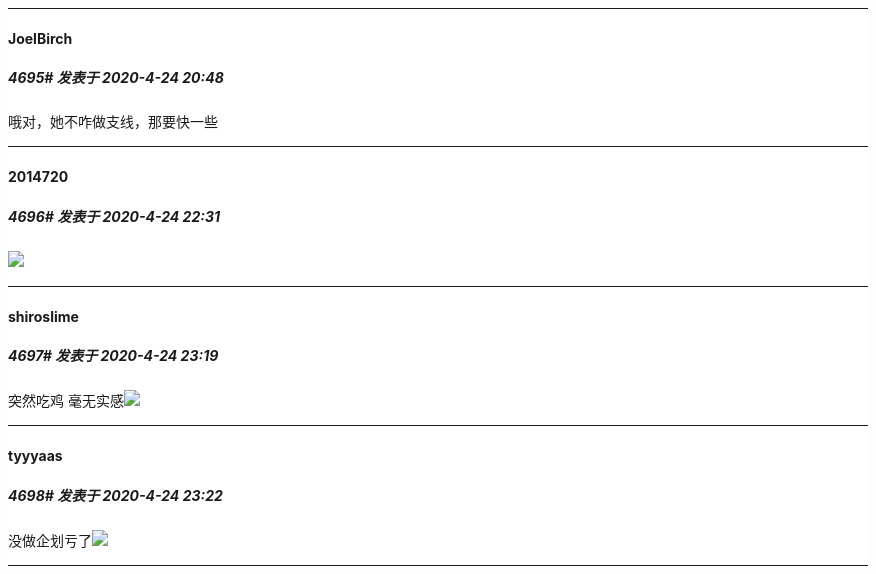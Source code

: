 


-----

####  JoelBirch  
##### 4695#       发表于 2020-4-24 20:48




哦对，她不咋做支线，那要快一些







-----

####  2014720  
##### 4696#       发表于 2020-4-24 22:31



<img src="https://static.saraba1st.com/image/smiley/face2017/035.png" referrerpolicy="no-referrer">







-----

####  shiroslime  
##### 4697#       发表于 2020-4-24 23:19




突然吃鸡 毫无实感<img src="https://static.saraba1st.com/image/smiley/face2017/068.png" referrerpolicy="no-referrer">







-----

####  tyyyaas  
##### 4698#       发表于 2020-4-24 23:22




没做企划亏了<img src="https://static.saraba1st.com/image/smiley/face2017/067.png" referrerpolicy="no-referrer">







-----
